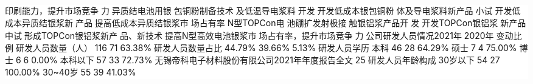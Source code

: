印刷能力，提升市场竞争
力
异质结电池用银
包铜粉制备技术
及低温导电浆料
开发
开发低成本银包铜粉
体及导电浆料新产品
小试
开发低成本异质结银浆新
产品
提高低成本异质结银浆市
场占有率
N型TOPCon电
池硼扩发射极接
触银铝浆产品开
发
开发TOPCon银铝浆
新产品
中试
形成TOPCon银铝浆新产
品、新技术
提高N型高效电池银浆市
场占有率，提升市场竞争
力
公司研发人员情况2021年
2020年
变动比例
研发人员数量（人）
116
71
63.38%
研发人员数量占比
44.79%
39.66%
5.13%
研发人员学历
本科
46
28
64.29%
硕士
7
4
75.00%
博士
6
6
0.00%
本科以下
57
33
72.73%
无锡帝科电子材料股份有限公司2021年年度报告全文
25
研发人员年龄构成
30岁以下
54
27
100.00%
30~40岁
55
39
41.03%